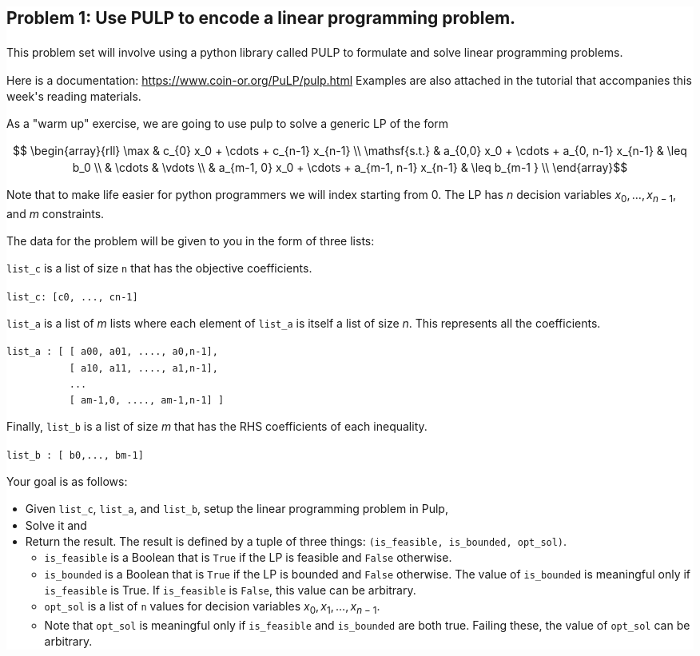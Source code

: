 ## Problem 1: Use PULP to encode a linear programming problem.

This problem set will involve using a python library called PULP to formulate and solve linear programming problems.

Here is a documentation:
https://www.coin-or.org/PuLP/pulp.html
Examples are also attached in the tutorial that accompanies this week's reading materials.

As a "warm up" exercise, we are going to use pulp to solve a 
generic LP of the form 

$$ \begin{array}{rll}
\max & c_{0} x_0 + \cdots + c_{n-1} x_{n-1} \\ 
\mathsf{s.t.} & a_{0,0} x_0 + \cdots + a_{0, n-1} x_{n-1} & \leq b_0 \\ 
& \cdots & \vdots \\ 
& a_{m-1, 0} x_0 + \cdots + a_{m-1, n-1} x_{n-1} & \leq b_{m-1 } \\ 
\end{array}$$

Note that to make life easier for python programmers we will index starting from $0$. 
The LP has $n$ decision variables $x_0, \ldots, x_{n-1}$, and $m$ constraints.

The data for the problem will be given to you in the form of three lists:

`list_c` is a list of size `n` that has the objective coefficients.
~~~
list_c: [c0, ..., cn-1]
~~~

`list_a` is a list of $m$ lists where each element of `list_a` is itself a list of size $n$. 
This represents all the coefficients.

~~~
list_a : [ [ a00, a01, ...., a0,n-1], 
           [ a10, a11, ...., a1,n-1], 
           ...
           [ am-1,0, ...., am-1,n-1] ]
~~~

Finally, `list_b` is a list of size $m$ that has the RHS coefficients of each inequality. 

~~~
list_b : [ b0,..., bm-1]
~~~

Your goal is as follows: 
  - Given `list_c`, `list_a`, and `list_b`, setup the linear programming problem in Pulp, 
  - Solve it and 
  - Return the result. The result is defined by a tuple of three things: `(is_feasible, is_bounded, opt_sol)`. 
    - `is_feasible` is a Boolean that is `True` if the LP is feasible and `False` otherwise.
    - `is_bounded` is a Boolean that is `True` if the LP is bounded and `False` otherwise. The value of `is_bounded` is meaningful only if `is_feasible` is True. If `is_feasible` is `False`, this value can be arbitrary.
    - `opt_sol` is a list of `n` values for decision variables $x_0, x_1, \ldots, x_{n-1}$.
    - Note that `opt_sol` is meaningful only if `is_feasible` and `is_bounded` are both true. Failing these, the value of `opt_sol` can be arbitrary.
